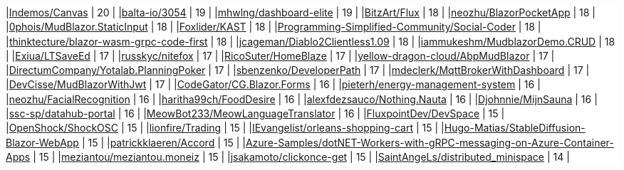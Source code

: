 |[Indemos/Canvas](https://github.com/Indemos/Canvas) | 20 |
|[balta-io/3054](https://github.com/balta-io/3054) | 19 |
|[mhwlng/dashboard-elite](https://github.com/mhwlng/dashboard-elite) | 19 |
|[BitzArt/Flux](https://github.com/BitzArt/Flux) | 18 |
|[neozhu/BlazorPocketApp](https://github.com/neozhu/BlazorPocketApp) | 18 |
|[0phois/MudBlazor.StaticInput](https://github.com/0phois/MudBlazor.StaticInput) | 18 |
|[Foxlider/KAST](https://github.com/Foxlider/KAST) | 18 |
|[Programming-Simplified-Community/Social-Coder](https://github.com/Programming-Simplified-Community/Social-Coder) | 18 |
|[thinktecture/blazor-wasm-grpc-code-first](https://github.com/thinktecture/blazor-wasm-grpc-code-first) | 18 |
|[jcageman/Diablo2Clientless1.09](https://github.com/jcageman/Diablo2Clientless1.09) | 18 |
|[iammukeshm/MudblazorDemo.CRUD](https://github.com/iammukeshm/MudblazorDemo.CRUD) | 18 |
|[Exiua/LTSaveEd](https://github.com/Exiua/LTSaveEd) | 17 |
|[russkyc/nitefox](https://github.com/russkyc/nitefox) | 17 |
|[RicoSuter/HomeBlaze](https://github.com/RicoSuter/HomeBlaze) | 17 |
|[yellow-dragon-cloud/AbpMudBlazor](https://github.com/yellow-dragon-cloud/AbpMudBlazor) | 17 |
|[DirectumCompany/Yotalab.PlanningPoker](https://github.com/DirectumCompany/Yotalab.PlanningPoker) | 17 |
|[sbenzenko/DeveloperPath](https://github.com/sbenzenko/DeveloperPath) | 17 |
|[mdeclerk/MqttBrokerWithDashboard](https://github.com/mdeclerk/MqttBrokerWithDashboard) | 17 |
|[DevCisse/MudBlazorWithJwt](https://github.com/DevCisse/MudBlazorWithJwt) | 17 |
|[CodeGator/CG.Blazor.Forms](https://github.com/CodeGator/CG.Blazor.Forms) | 16 |
|[pieterh/energy-management-system](https://github.com/pieterh/energy-management-system) | 16 |
|[neozhu/FacialRecognition](https://github.com/neozhu/FacialRecognition) | 16 |
|[haritha99ch/FoodDesire](https://github.com/haritha99ch/FoodDesire) | 16 |
|[alexfdezsauco/Nothing.Nauta](https://github.com/alexfdezsauco/Nothing.Nauta) | 16 |
|[Djohnnie/MijnSauna](https://github.com/Djohnnie/MijnSauna) | 16 |
|[ssc-sp/datahub-portal](https://github.com/ssc-sp/datahub-portal) | 16 |
|[MeowBot233/MeowLanguageTranslator](https://github.com/MeowBot233/MeowLanguageTranslator) | 16 |
|[FluxpointDev/DevSpace](https://github.com/FluxpointDev/DevSpace) | 15 |
|[OpenShock/ShockOSC](https://github.com/OpenShock/ShockOSC) | 15 |
|[lionfire/Trading](https://github.com/lionfire/Trading) | 15 |
|[IEvangelist/orleans-shopping-cart](https://github.com/IEvangelist/orleans-shopping-cart) | 15 |
|[Hugo-Matias/StableDiffusion-Blazor-WebApp](https://github.com/Hugo-Matias/StableDiffusion-Blazor-WebApp) | 15 |
|[patrickklaeren/Accord](https://github.com/patrickklaeren/Accord) | 15 |
|[Azure-Samples/dotNET-Workers-with-gRPC-messaging-on-Azure-Container-Apps](https://github.com/Azure-Samples/dotNET-Workers-with-gRPC-messaging-on-Azure-Container-Apps) | 15 |
|[meziantou/meziantou.moneiz](https://github.com/meziantou/meziantou.moneiz) | 15 |
|[jsakamoto/clickonce-get](https://github.com/jsakamoto/clickonce-get) | 15 |
|[SaintAngeLs/distributed_minispace](https://github.com/SaintAngeLs/distributed_minispace) | 14 |